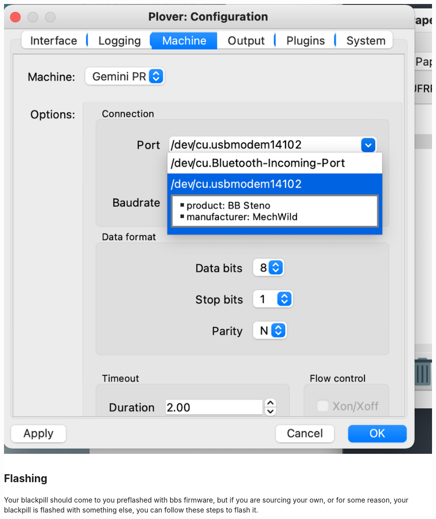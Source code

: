 ![Step 0: Test your blackpill with Plover](pictures/plover-config.png "Step 0: Test your blackpill with Plover")

## Flashing

Your blackpill should come to you preflashed with bbs firmware, but if you are sourcing your own, or for some reason, your blackpill is flashed with something else, you can follow these steps to flash it.
